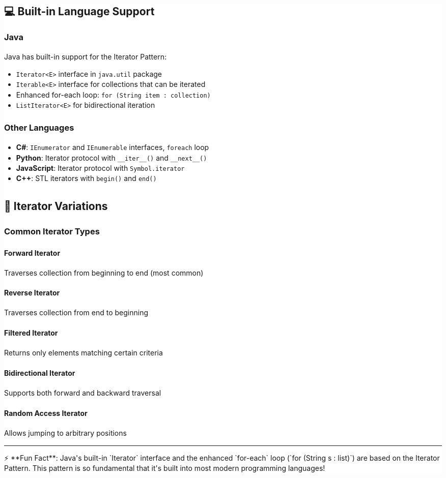 ## 💻 Built-in Language Support

### Java

Java has built-in support for the Iterator Pattern:

* `Iterator<E>` interface in `java.util` package
* `Iterable<E>` interface for collections that can be iterated
* Enhanced for-each loop: `for (String item : collection)`
* `ListIterator<E>` for bidirectional iteration

### Other Languages

* **C#**: `IEnumerator` and `IEnumerable` interfaces, `foreach` loop
* **Python**: Iterator protocol with `__iter__()` and `__next__()`
* **JavaScript**: Iterator protocol with `Symbol.iterator`
* **C++**: STL iterators with `begin()` and `end()`

## 🎯 Iterator Variations

### Common Iterator Types

<div className="space-y-4 my-6">
  <div className="border-l-4 border-blue-500 pl-4">
    <h4 className="font-bold">Forward Iterator</h4>
    <p>Traverses collection from beginning to end (most common)</p>
  </div>
  <div className="border-l-4 border-purple-500 pl-4">
    <h4 className="font-bold">Reverse Iterator</h4>
    <p>Traverses collection from end to beginning</p>
  </div>
  <div className="border-l-4 border-green-500 pl-4">
    <h4 className="font-bold">Filtered Iterator</h4>
    <p>Returns only elements matching certain criteria</p>
  </div>
  <div className="border-l-4 border-orange-500 pl-4">
    <h4 className="font-bold">Bidirectional Iterator</h4>
    <p>Supports both forward and backward traversal</p>
  </div>
  <div className="border-l-4 border-red-500 pl-4">
    <h4 className="font-bold">Random Access Iterator</h4>
    <p>Allows jumping to arbitrary positions</p>
  </div>
</div>

---

<Alert>
  <AlertDescription>
    ⚡ **Fun Fact**: Java's built-in `Iterator<E>` interface and the enhanced `for-each` loop (`for (String s : list)`) are based on the Iterator Pattern. This pattern is so fundamental that it's built into most modern programming languages!
  </AlertDescription>
</Alert>
